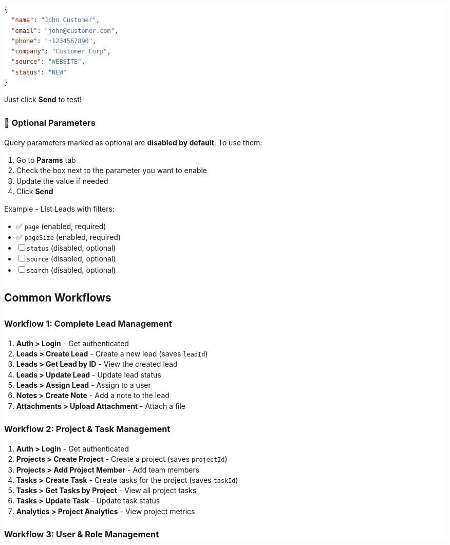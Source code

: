 ```json
{
  "name": "John Customer",
  "email": "john@customer.com",
  "phone": "+1234567890",
  "company": "Customer Corp",
  "source": "WEBSITE",
  "status": "NEW"
}
```

Just click **Send** to test!

### 🎯 Optional Parameters

Query parameters marked as optional are **disabled by default**. To use them:

1. Go to **Params** tab
2. Check the box next to the parameter you want to enable
3. Update the value if needed
4. Click **Send**

Example - List Leads with filters:
- ✅ `page` (enabled, required)
- ✅ `pageSize` (enabled, required)
- ☐ `status` (disabled, optional)
- ☐ `source` (disabled, optional)
- ☐ `search` (disabled, optional)

## Common Workflows

### Workflow 1: Complete Lead Management

1. **Auth > Login** - Get authenticated
2. **Leads > Create Lead** - Create a new lead (saves `leadId`)
3. **Leads > Get Lead by ID** - View the created lead
4. **Leads > Update Lead** - Update lead status
5. **Leads > Assign Lead** - Assign to a user
6. **Notes > Create Note** - Add a note to the lead
7. **Attachments > Upload Attachment** - Attach a file

### Workflow 2: Project & Task Management

1. **Auth > Login** - Get authenticated
2. **Projects > Create Project** - Create a project (saves `projectId`)
3. **Projects > Add Project Member** - Add team members
4. **Tasks > Create Task** - Create tasks for the project (saves `taskId`)
5. **Tasks > Get Tasks by Project** - View all project tasks
6. **Tasks > Update Task** - Update task status
7. **Analytics > Project Analytics** - View project metrics

### Workflow 3: User & Role Management

